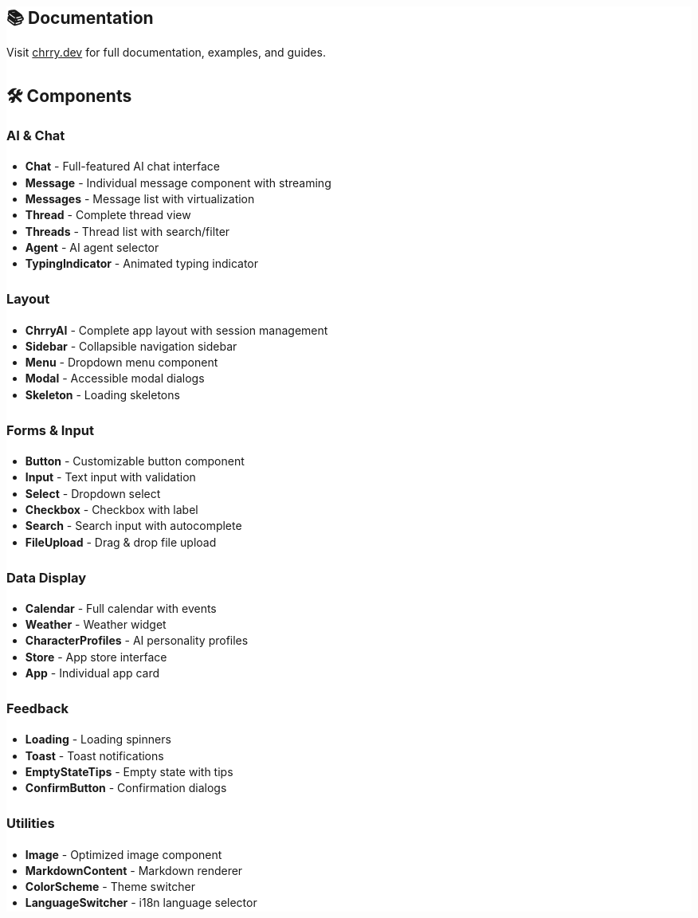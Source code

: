 ## 📚 Documentation

Visit [chrry.dev](https://chrry.dev) for full documentation, examples, and guides.

## 🛠️ Components

### AI & Chat

- **Chat** - Full-featured AI chat interface
- **Message** - Individual message component with streaming
- **Messages** - Message list with virtualization
- **Thread** - Complete thread view
- **Threads** - Thread list with search/filter
- **Agent** - AI agent selector
- **TypingIndicator** - Animated typing indicator

### Layout

- **ChrryAI** - Complete app layout with session management
- **Sidebar** - Collapsible navigation sidebar
- **Menu** - Dropdown menu component
- **Modal** - Accessible modal dialogs
- **Skeleton** - Loading skeletons

### Forms & Input

- **Button** - Customizable button component
- **Input** - Text input with validation
- **Select** - Dropdown select
- **Checkbox** - Checkbox with label
- **Search** - Search input with autocomplete
- **FileUpload** - Drag & drop file upload

### Data Display

- **Calendar** - Full calendar with events
- **Weather** - Weather widget
- **CharacterProfiles** - AI personality profiles
- **Store** - App store interface
- **App** - Individual app card

### Feedback

- **Loading** - Loading spinners
- **Toast** - Toast notifications
- **EmptyStateTips** - Empty state with tips
- **ConfirmButton** - Confirmation dialogs

### Utilities

- **Image** - Optimized image component
- **MarkdownContent** - Markdown renderer
- **ColorScheme** - Theme switcher
- **LanguageSwitcher** - i18n language selector
